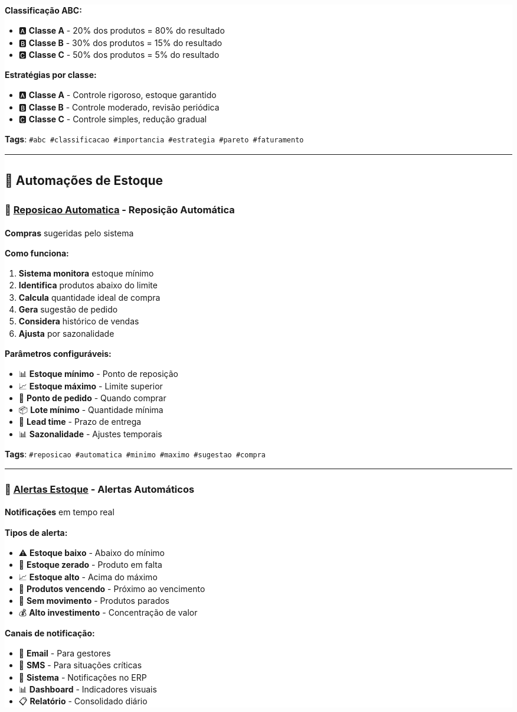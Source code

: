 **Classificação ABC:**
- 🅰️ **Classe A** - 20% dos produtos = 80% do resultado
- 🅱️ **Classe B** - 30% dos produtos = 15% do resultado
- 🅲️ **Classe C** - 50% dos produtos = 5% do resultado

**Estratégias por classe:**
- 🅰️ **Classe A** - Controle rigoroso, estoque garantido
- 🅱️ **Classe B** - Controle moderado, revisão periódica
- 🅲️ **Classe C** - Controle simples, redução gradual

**Tags**: `#abc #classificacao #importancia #estrategia #pareto #faturamento`

---

## 🤖 Automações de Estoque

### 🔄 **[Reposicao Automatica](reposicao-automatica.md)** - Reposição Automática
**Compras** sugeridas pelo sistema

**Como funciona:**
1. **Sistema monitora** estoque mínimo
2. **Identifica** produtos abaixo do limite
3. **Calcula** quantidade ideal de compra
4. **Gera** sugestão de pedido
5. **Considera** histórico de vendas
6. **Ajusta** por sazonalidade

**Parâmetros configuráveis:**
- 📊 **Estoque mínimo** - Ponto de reposição
- 📈 **Estoque máximo** - Limite superior
- 🎯 **Ponto de pedido** - Quando comprar
- 📦 **Lote mínimo** - Quantidade mínima
- 📅 **Lead time** - Prazo de entrega
- 📊 **Sazonalidade** - Ajustes temporais

**Tags**: `#reposicao #automatica #minimo #maximo #sugestao #compra`

---

### 🚨 **[Alertas Estoque](alertas-estoque.md)** - Alertas Automáticos
**Notificações** em tempo real

**Tipos de alerta:**
- ⚠️ **Estoque baixo** - Abaixo do mínimo
- 🔴 **Estoque zerado** - Produto em falta
- 📈 **Estoque alto** - Acima do máximo
- 📅 **Produtos vencendo** - Próximo ao vencimento
- 🔄 **Sem movimento** - Produtos parados
- 💰 **Alto investimento** - Concentração de valor

**Canais de notificação:**
- 📧 **Email** - Para gestores
- 📱 **SMS** - Para situações críticas
- 🔔 **Sistema** - Notificações no ERP
- 📊 **Dashboard** - Indicadores visuais
- 📋 **Relatório** - Consolidado diário
